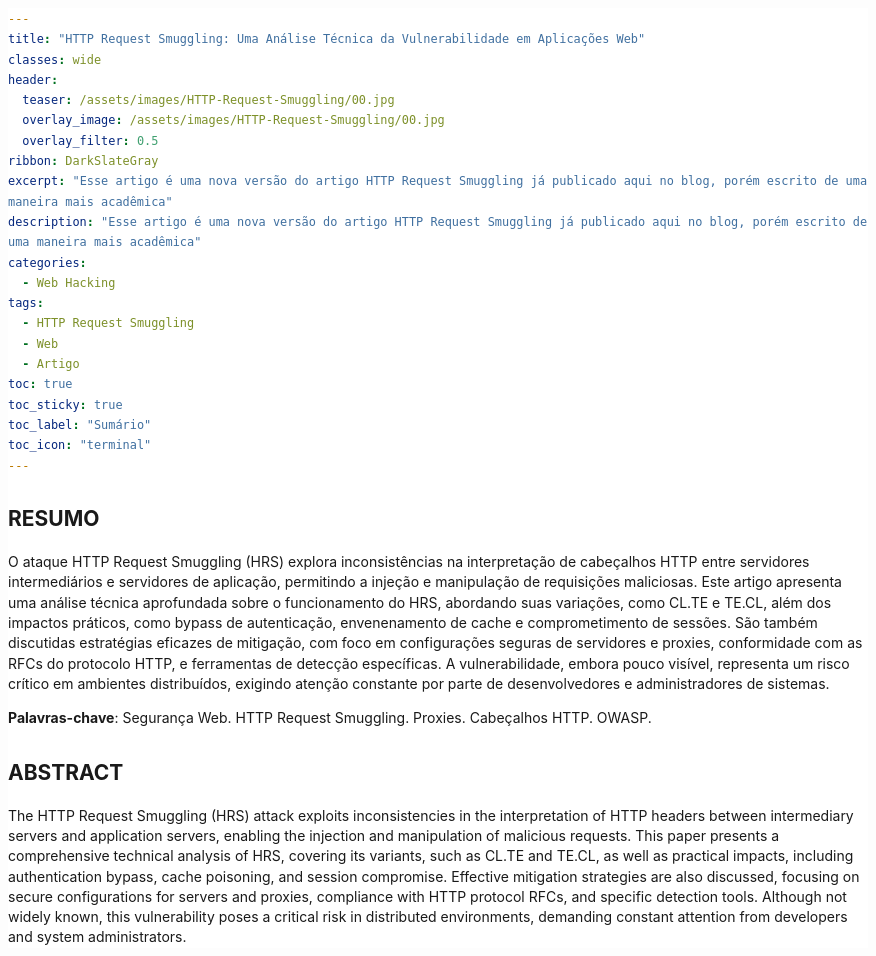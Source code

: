 ```yaml
---
title: "HTTP Request Smuggling: Uma Análise Técnica da Vulnerabilidade em Aplicações Web"
classes: wide
header:
  teaser: /assets/images/HTTP-Request-Smuggling/00.jpg
  overlay_image: /assets/images/HTTP-Request-Smuggling/00.jpg
  overlay_filter: 0.5
ribbon: DarkSlateGray
excerpt: "Esse artigo é uma nova versão do artigo HTTP Request Smuggling já publicado aqui no blog, porém escrito de uma maneira mais acadêmica"
description: "Esse artigo é uma nova versão do artigo HTTP Request Smuggling já publicado aqui no blog, porém escrito de uma maneira mais acadêmica"
categories:
  - Web Hacking
tags:
  - HTTP Request Smuggling
  - Web
  - Artigo
toc: true
toc_sticky: true
toc_label: "Sumário"
toc_icon: "terminal"
---
```


## **RESUMO**

O ataque HTTP Request Smuggling (HRS) explora inconsistências na interpretação de cabeçalhos HTTP entre servidores intermediários e servidores de aplicação, permitindo a injeção e manipulação de requisições maliciosas. Este artigo apresenta uma análise técnica aprofundada sobre o funcionamento do HRS, abordando suas variações, como CL.TE e TE.CL, além dos impactos práticos, como bypass de autenticação, envenenamento de cache e comprometimento de sessões. São também discutidas estratégias eficazes de mitigação, com foco em configurações seguras de servidores e proxies, conformidade com as RFCs do protocolo HTTP, e ferramentas de detecção específicas. A vulnerabilidade, embora pouco visível, representa um risco crítico em ambientes distribuídos, exigindo atenção constante por parte de desenvolvedores e administradores de sistemas.

**Palavras-chave**: Segurança Web. HTTP Request Smuggling. Proxies. Cabeçalhos HTTP. OWASP.

## **ABSTRACT**

The HTTP Request Smuggling (HRS) attack exploits inconsistencies in the interpretation of HTTP headers between intermediary servers and application servers, enabling the injection and manipulation of malicious requests. This paper presents a comprehensive technical analysis of HRS, covering its variants, such as CL.TE and TE.CL, as well as practical impacts, including authentication bypass, cache poisoning, and session compromise. Effective mitigation strategies are also discussed, focusing on secure configurations for servers and proxies, compliance with HTTP protocol RFCs, and specific detection tools. Although not widely known, this vulnerability poses a critical risk in distributed environments, demanding constant attention from developers and system administrators.
